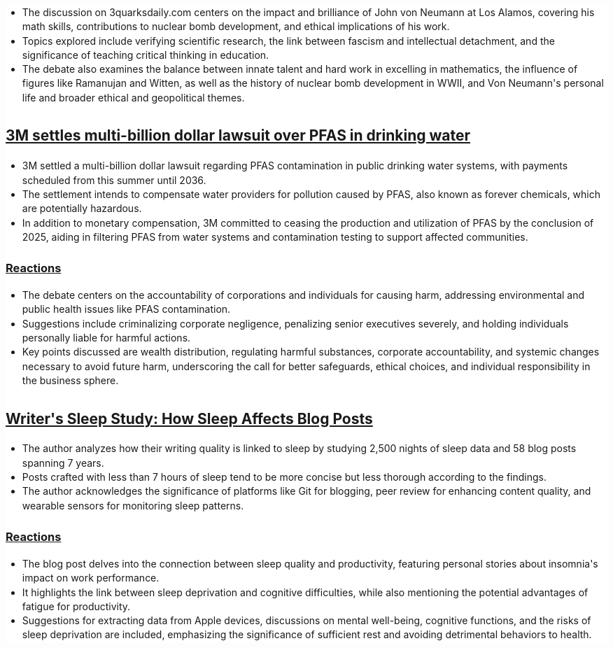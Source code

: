 - The discussion on 3quarksdaily.com centers on the impact and brilliance of John von Neumann at Los Alamos, covering his math skills, contributions to nuclear bomb development, and ethical implications of his work.
- Topics explored include verifying scientific research, the link between fascism and intellectual detachment, and the significance of teaching critical thinking in education.
- The debate also examines the balance between innate talent and hard work in excelling in mathematics, the influence of figures like Ramanujan and Witten, as well as the history of nuclear bomb development in WWII, and Von Neumann's personal life and broader ethical and geopolitical themes.

## [3M settles multi-billion dollar lawsuit over PFAS in drinking water](https://www.cbsnews.com/minnesota/news/3m-pfas-drinking-water-settlement/)

- 3M settled a multi-billion dollar lawsuit regarding PFAS contamination in public drinking water systems, with payments scheduled from this summer until 2036.
- The settlement intends to compensate water providers for pollution caused by PFAS, also known as forever chemicals, which are potentially hazardous.
- In addition to monetary compensation, 3M committed to ceasing the production and utilization of PFAS by the conclusion of 2025, aiding in filtering PFAS from water systems and contamination testing to support affected communities.

### [Reactions](https://news.ycombinator.com/item?id=39960069)

- The debate centers on the accountability of corporations and individuals for causing harm, addressing environmental and public health issues like PFAS contamination.
- Suggestions include criminalizing corporate negligence, penalizing senior executives severely, and holding individuals personally liable for harmful actions.
- Key points discussed are wealth distribution, regulating harmful substances, corporate accountability, and systemic changes necessary to avoid future harm, underscoring the call for better safeguards, ethical choices, and individual responsibility in the business sphere.

## [Writer's Sleep Study: How Sleep Affects Blog Posts](https://breckyunits.com/sleepWriting.html)

- The author analyzes how their writing quality is linked to sleep by studying 2,500 nights of sleep data and 58 blog posts spanning 7 years.
- Posts crafted with less than 7 hours of sleep tend to be more concise but less thorough according to the findings.
- The author acknowledges the significance of platforms like Git for blogging, peer review for enhancing content quality, and wearable sensors for monitoring sleep patterns.

### [Reactions](https://news.ycombinator.com/item?id=39960645)

- The blog post delves into the connection between sleep quality and productivity, featuring personal stories about insomnia's impact on work performance.
- It highlights the link between sleep deprivation and cognitive difficulties, while also mentioning the potential advantages of fatigue for productivity.
- Suggestions for extracting data from Apple devices, discussions on mental well-being, cognitive functions, and the risks of sleep deprivation are included, emphasizing the significance of sufficient rest and avoiding detrimental behaviors to health.
